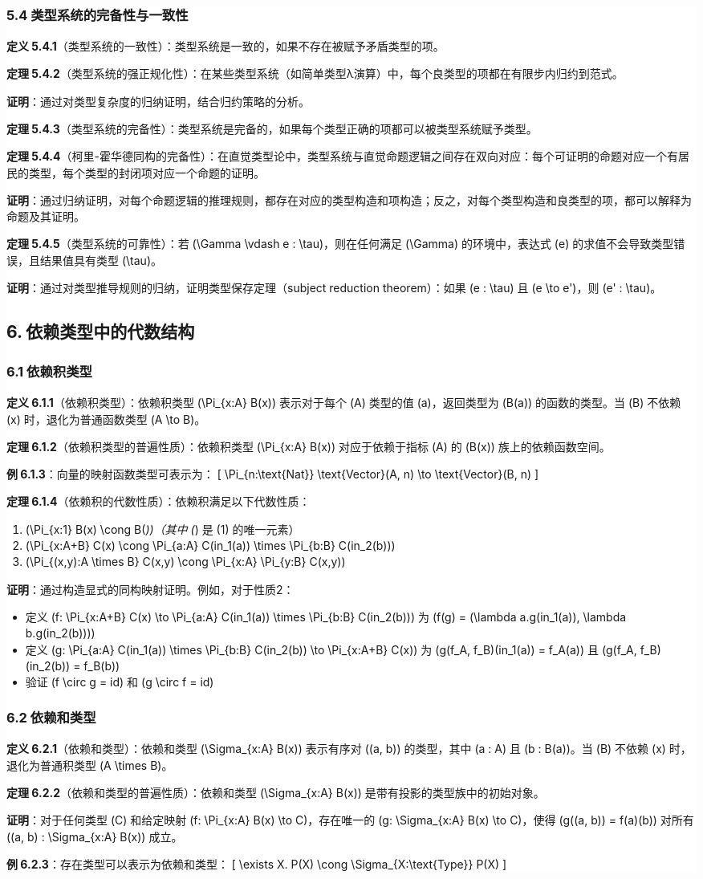 ### 5.4 类型系统的完备性与一致性

**定义 5.4.1**（类型系统的一致性）：类型系统是一致的，如果不存在被赋予矛盾类型的项。

**定理 5.4.2**（类型系统的强正规化性）：在某些类型系统（如简单类型λ演算）中，每个良类型的项都在有限步内归约到范式。

**证明**：通过对类型复杂度的归纳证明，结合归约策略的分析。

**定理 5.4.3**（类型系统的完备性）：类型系统是完备的，如果每个类型正确的项都可以被类型系统赋予类型。

**定理 5.4.4**（柯里-霍华德同构的完备性）：在直觉类型论中，类型系统与直觉命题逻辑之间存在双向对应：每个可证明的命题对应一个有居民的类型，每个类型的封闭项对应一个命题的证明。

**证明**：通过归纳证明，对每个命题逻辑的推理规则，都存在对应的类型构造和项构造；反之，对每个类型构造和良类型的项，都可以解释为命题及其证明。

**定理 5.4.5**（类型系统的可靠性）：若 \(\Gamma \vdash e : \tau\)，则在任何满足 \(\Gamma\) 的环境中，表达式 \(e\) 的求值不会导致类型错误，且结果值具有类型 \(\tau\)。

**证明**：通过对类型推导规则的归纳，证明类型保存定理（subject reduction theorem）：如果 \(e : \tau\) 且 \(e \to e'\)，则 \(e' : \tau\)。

## 6. 依赖类型中的代数结构

### 6.1 依赖积类型

**定义 6.1.1**（依赖积类型）：依赖积类型 \(\Pi_{x:A} B(x)\) 表示对于每个 \(A\) 类型的值 \(a\)，返回类型为 \(B(a)\) 的函数的类型。当 \(B\) 不依赖 \(x\) 时，退化为普通函数类型 \(A \to B\)。

**定理 6.1.2**（依赖积类型的普遍性质）：依赖积类型 \(\Pi_{x:A} B(x)\) 对应于依赖于指标 \(A\) 的 \(B(x)\) 族上的依赖函数空间。

**例 6.1.3**：向量的映射函数类型可表示为：
\[ \Pi_{n:\text{Nat}} \text{Vector}(A, n) \to \text{Vector}(B, n) \]

**定理 6.1.4**（依赖积的代数性质）：依赖积满足以下代数性质：

1. \(\Pi_{x:1} B(x) \cong B(*)\)（其中 \(*\) 是 \(1\) 的唯一元素）
2. \(\Pi_{x:A+B} C(x) \cong \Pi_{a:A} C(in_1(a)) \times \Pi_{b:B} C(in_2(b))\)
3. \(\Pi_{(x,y):A \times B} C(x,y) \cong \Pi_{x:A} \Pi_{y:B} C(x,y)\)

**证明**：通过构造显式的同构映射证明。例如，对于性质2：

- 定义 \(f: \Pi_{x:A+B} C(x) \to \Pi_{a:A} C(in_1(a)) \times \Pi_{b:B} C(in_2(b))\) 为 \(f(g) = (\lambda a.g(in_1(a)), \lambda b.g(in_2(b)))\)
- 定义 \(g: \Pi_{a:A} C(in_1(a)) \times \Pi_{b:B} C(in_2(b)) \to \Pi_{x:A+B} C(x)\) 为 \(g(f_A, f_B)(in_1(a)) = f_A(a)\) 且 \(g(f_A, f_B)(in_2(b)) = f_B(b)\)
- 验证 \(f \circ g = id\) 和 \(g \circ f = id\)

### 6.2 依赖和类型

**定义 6.2.1**（依赖和类型）：依赖和类型 \(\Sigma_{x:A} B(x)\) 表示有序对 \((a, b)\) 的类型，其中 \(a : A\) 且 \(b : B(a)\)。当 \(B\) 不依赖 \(x\) 时，退化为普通积类型 \(A \times B\)。

**定理 6.2.2**（依赖和类型的普遍性质）：依赖和类型 \(\Sigma_{x:A} B(x)\) 是带有投影的类型族中的初始对象。

**证明**：对于任何类型 \(C\) 和给定映射 \(f: \Pi_{x:A} B(x) \to C\)，存在唯一的 \(g: \Sigma_{x:A} B(x) \to C\)，使得 \(g((a, b)) = f(a)(b)\) 对所有 \((a, b) : \Sigma_{x:A} B(x)\) 成立。

**例 6.2.3**：存在类型可以表示为依赖和类型：
\[ \exists X. P(X) \cong \Sigma_{X:\text{Type}} P(X) \]

